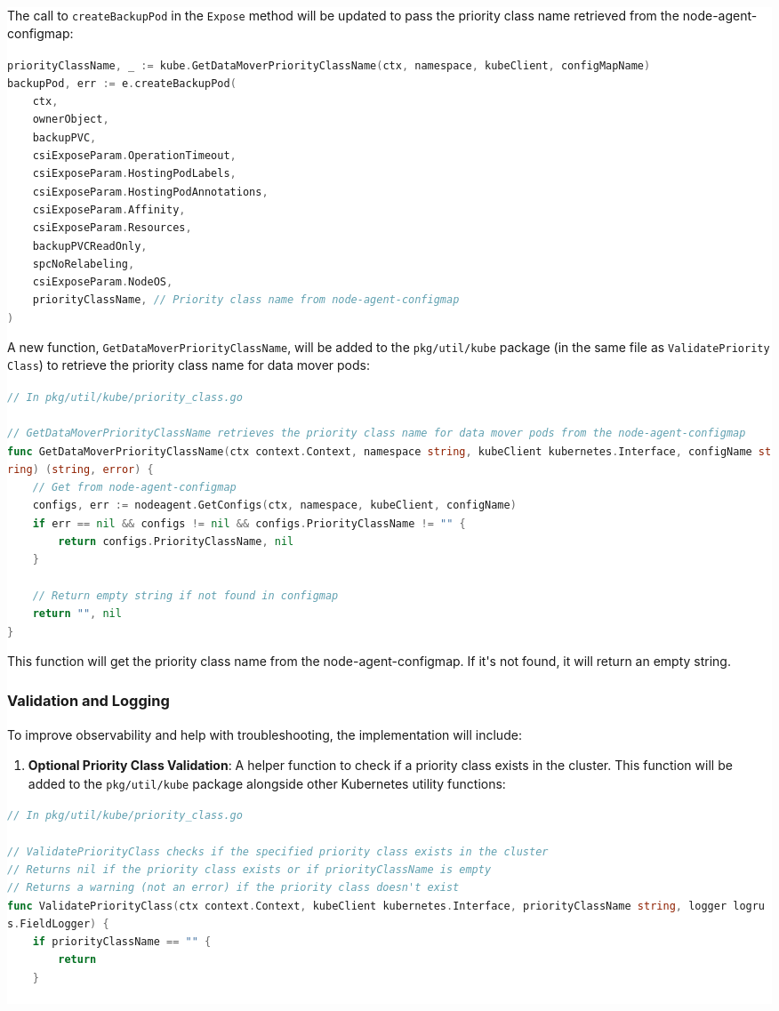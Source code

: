 The call to `createBackupPod` in the `Expose` method will be updated to pass the priority class name retrieved from the node-agent-configmap:

```go
priorityClassName, _ := kube.GetDataMoverPriorityClassName(ctx, namespace, kubeClient, configMapName)
backupPod, err := e.createBackupPod(
    ctx,
    ownerObject,
    backupPVC,
    csiExposeParam.OperationTimeout,
    csiExposeParam.HostingPodLabels,
    csiExposeParam.HostingPodAnnotations,
    csiExposeParam.Affinity,
    csiExposeParam.Resources,
    backupPVCReadOnly,
    spcNoRelabeling,
    csiExposeParam.NodeOS,
    priorityClassName, // Priority class name from node-agent-configmap
)
```

A new function, `GetDataMoverPriorityClassName`, will be added to the `pkg/util/kube` package (in the same file as `ValidatePriorityClass`) to retrieve the priority class name for data mover pods:

```go
// In pkg/util/kube/priority_class.go

// GetDataMoverPriorityClassName retrieves the priority class name for data mover pods from the node-agent-configmap
func GetDataMoverPriorityClassName(ctx context.Context, namespace string, kubeClient kubernetes.Interface, configName string) (string, error) {
    // Get from node-agent-configmap
    configs, err := nodeagent.GetConfigs(ctx, namespace, kubeClient, configName)
    if err == nil && configs != nil && configs.PriorityClassName != "" {
        return configs.PriorityClassName, nil
    }
    
    // Return empty string if not found in configmap
    return "", nil
}
```

This function will get the priority class name from the node-agent-configmap. If it's not found, it will return an empty string.

### Validation and Logging

To improve observability and help with troubleshooting, the implementation will include:

1. **Optional Priority Class Validation**: A helper function to check if a priority class exists in the cluster. This function will be added to the `pkg/util/kube` package alongside other Kubernetes utility functions:

```go
// In pkg/util/kube/priority_class.go

// ValidatePriorityClass checks if the specified priority class exists in the cluster
// Returns nil if the priority class exists or if priorityClassName is empty
// Returns a warning (not an error) if the priority class doesn't exist
func ValidatePriorityClass(ctx context.Context, kubeClient kubernetes.Interface, priorityClassName string, logger logrus.FieldLogger) {
    if priorityClassName == "" {
        return
    }
    
```